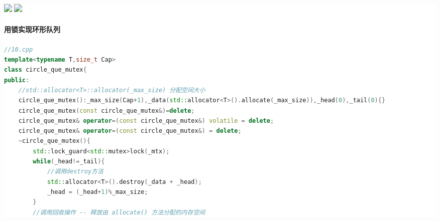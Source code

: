 <img src="https://cdn.llfc.club/4a6ee05475ca071cc608c9eb35920af.png">
<img src="https://cdn.llfc.club/1698926107471.jpg">


#### 用锁实现环形队列
```c++
//10.cpp
template<typename T,size_t Cap>
class circle_que_mutex{
public:
    //std::allocator<T>::allocator(_max_size) 分配空间大小
    circle_que_mutex():_max_size(Cap+1),_data(std::allocator<T>().allocate(_max_size)),_head(0),_tail(0){}
    circle_que_mutex(const circle_que_mutex&)=delete;
    circle_que_mutex& operator=(const circle_que_mutex&) volatile = delete;
    circle_que_mutex& operator=(const circle_que_mutex&) = delete;
    ~circle_que_mutex(){
        std::lock_guard<std::mutex>lock(_mtx);
        while(_head!=_tail){
            //调用destroy方法
            std::allocator<T>().destroy(_data + _head);
            _head = (_head+1)%_max_size;
        }
        //调用回收操作 -- 释放由 allocate() 方法分配的内存空间
